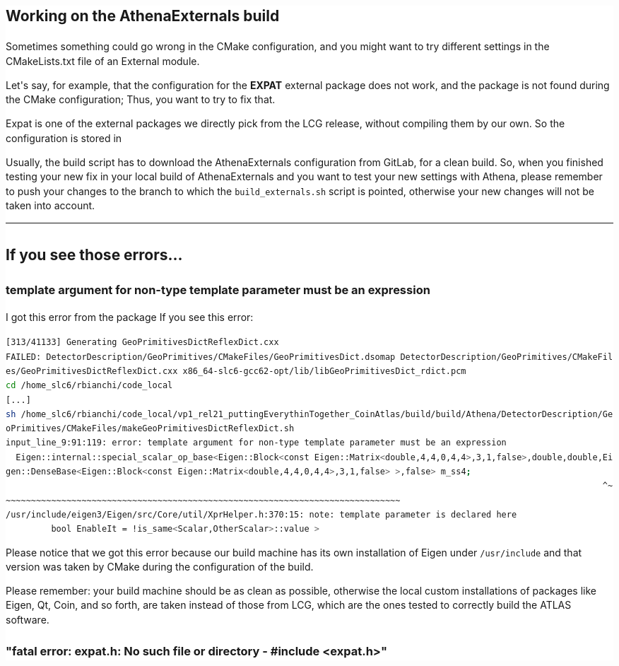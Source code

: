 ## Working on the AthenaExternals build

Sometimes something could go wrong in the CMake configuration, and you might want to try different settings in the CMakeLists.txt file of an External module.

Let's say, for example, that the configuration for the **EXPAT** external package does not work, and the package is not found during the CMake configuration; Thus, you want to try to fix that.

Expat is one of the external packages we directly pick from the LCG release, without compiling them by our own. So the configuration is stored in

Usually, the build script has to download the AthenaExternals configuration from GitLab, for a clean build. So, when you finished testing your new fix in your local build of AthenaExternals and you want to test your new settings with Athena, please remember to push your changes to the branch to which the `build_externals.sh` script is pointed, otherwise your new changes will not be taken into account.

----

## If you see those errors...

### template argument for non-type template parameter must be an expression

I got this error from the package If you see this error:

```bash
[313/41133] Generating GeoPrimitivesDictReflexDict.cxx
FAILED: DetectorDescription/GeoPrimitives/CMakeFiles/GeoPrimitivesDict.dsomap DetectorDescription/GeoPrimitives/CMakeFiles/GeoPrimitivesDictReflexDict.cxx x86_64-slc6-gcc62-opt/lib/libGeoPrimitivesDict_rdict.pcm
cd /home_slc6/rbianchi/code_local
[...]
sh /home_slc6/rbianchi/code_local/vp1_rel21_puttingEverythinTogether_CoinAtlas/build/build/Athena/DetectorDescription/GeoPrimitives/CMakeFiles/makeGeoPrimitivesDictReflexDict.sh
input_line_9:91:119: error: template argument for non-type template parameter must be an expression
  Eigen::internal::special_scalar_op_base<Eigen::Block<const Eigen::Matrix<double,4,4,0,4,4>,3,1,false>,double,double,Eigen::DenseBase<Eigen::Block<const Eigen::Matrix<double,4,4,0,4,4>,3,1,false> >,false> m_ss4;
                                                                                                                      ^~~~~~~~~~~~~~~~~~~~~~~~~~~~~~~~~~~~~~~~~~~~~~~~~~~~~~~~~~~~~~~~~~~~~~~~~~~~~~~~
/usr/include/eigen3/Eigen/src/Core/util/XprHelper.h:370:15: note: template parameter is declared here
         bool EnableIt = !is_same<Scalar,OtherScalar>::value >
```

Please notice that we got this error because our build machine has its own installation of Eigen under `/usr/include` and that version was taken by CMake during the configuration of the build.

Please remember: your build machine should be as clean as possible, otherwise the local custom installations of packages like Eigen, Qt, Coin, and so forth, are taken instead of those from LCG, which are the ones tested to correctly build the ATLAS software.

### "fatal error: expat.h: No such file or directory - #include <expat.h>"
